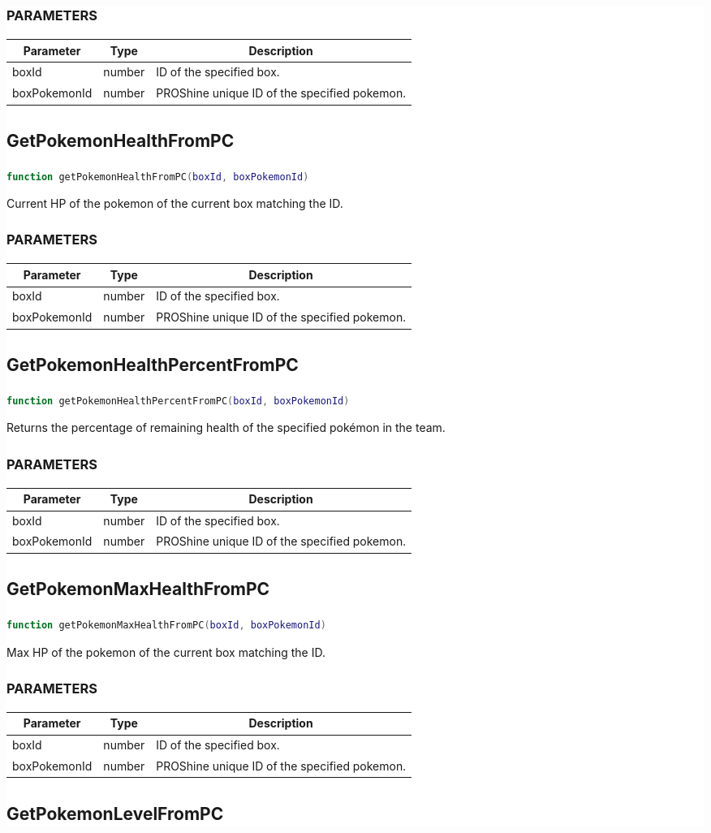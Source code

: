 ### PARAMETERS

Parameter    | Type   | Description
------------ | ------ | -----------
boxId        | number | ID of the specified box.
boxPokemonId | number | PROShine unique ID of the specified pokemon.

## GetPokemonHealthFromPC

```lua
function getPokemonHealthFromPC(boxId, boxPokemonId)
```

Current HP of the pokemon of the current box matching the ID.

### PARAMETERS

Parameter    | Type   | Description
------------ | ------ | -----------
boxId        | number | ID of the specified box.
boxPokemonId | number | PROShine unique ID of the specified pokemon.

## GetPokemonHealthPercentFromPC

```lua
function getPokemonHealthPercentFromPC(boxId, boxPokemonId)
```

Returns the percentage of remaining health of the specified pokémon in the team.

### PARAMETERS

Parameter    | Type   | Description
------------ | ------ | -----------
boxId        | number | ID of the specified box.
boxPokemonId | number | PROShine unique ID of the specified pokemon.

## GetPokemonMaxHealthFromPC

```lua
function getPokemonMaxHealthFromPC(boxId, boxPokemonId)
```

Max HP of the pokemon of the current box matching the ID.

### PARAMETERS

Parameter    | Type   | Description
------------ | ------ | -----------
boxId        | number | ID of the specified box.
boxPokemonId | number | PROShine unique ID of the specified pokemon.

## GetPokemonLevelFromPC
